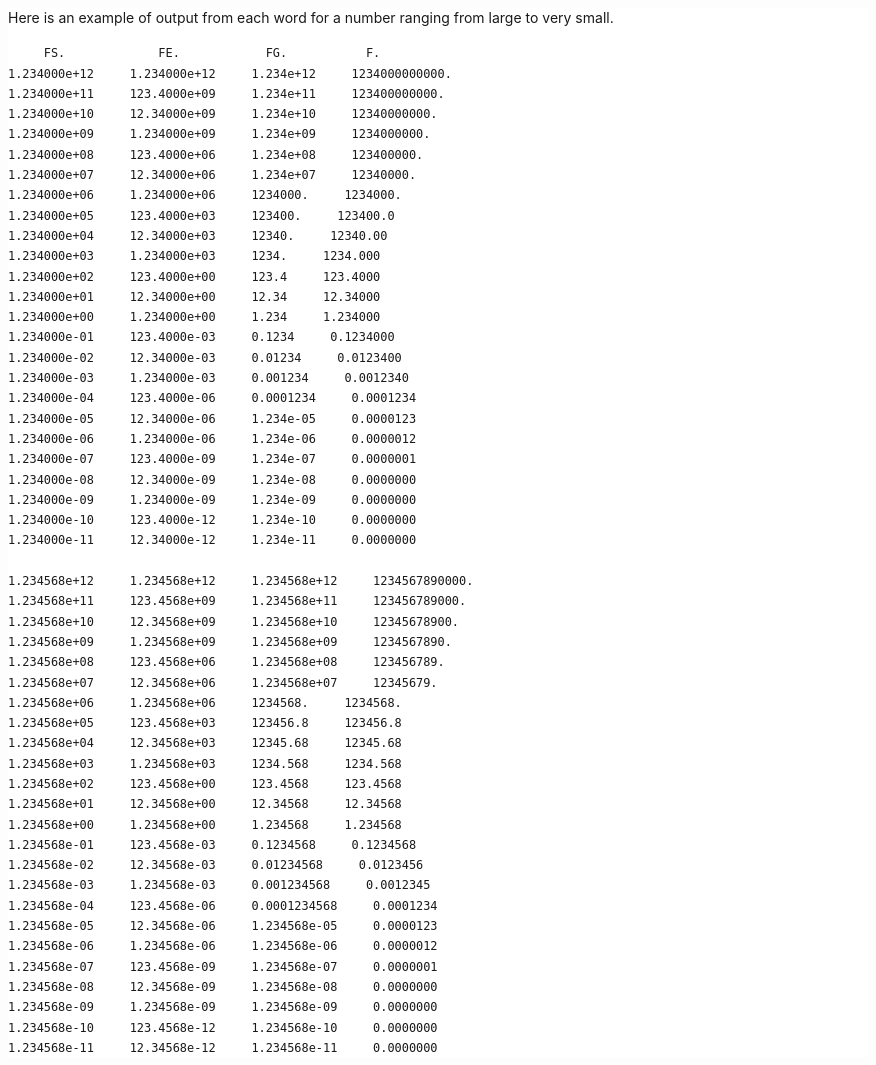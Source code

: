 Here is an example of output from each word for a number ranging from large to very small.

```
     FS.             FE.            FG.           F.
1.234000e+12     1.234000e+12     1.234e+12     1234000000000.
1.234000e+11     123.4000e+09     1.234e+11     123400000000.
1.234000e+10     12.34000e+09     1.234e+10     12340000000.
1.234000e+09     1.234000e+09     1.234e+09     1234000000.
1.234000e+08     123.4000e+06     1.234e+08     123400000.
1.234000e+07     12.34000e+06     1.234e+07     12340000.
1.234000e+06     1.234000e+06     1234000.     1234000.
1.234000e+05     123.4000e+03     123400.     123400.0
1.234000e+04     12.34000e+03     12340.     12340.00
1.234000e+03     1.234000e+03     1234.     1234.000
1.234000e+02     123.4000e+00     123.4     123.4000
1.234000e+01     12.34000e+00     12.34     12.34000
1.234000e+00     1.234000e+00     1.234     1.234000
1.234000e-01     123.4000e-03     0.1234     0.1234000
1.234000e-02     12.34000e-03     0.01234     0.0123400
1.234000e-03     1.234000e-03     0.001234     0.0012340
1.234000e-04     123.4000e-06     0.0001234     0.0001234
1.234000e-05     12.34000e-06     1.234e-05     0.0000123
1.234000e-06     1.234000e-06     1.234e-06     0.0000012
1.234000e-07     123.4000e-09     1.234e-07     0.0000001
1.234000e-08     12.34000e-09     1.234e-08     0.0000000
1.234000e-09     1.234000e-09     1.234e-09     0.0000000
1.234000e-10     123.4000e-12     1.234e-10     0.0000000
1.234000e-11     12.34000e-12     1.234e-11     0.0000000

1.234568e+12     1.234568e+12     1.234568e+12     1234567890000.
1.234568e+11     123.4568e+09     1.234568e+11     123456789000.
1.234568e+10     12.34568e+09     1.234568e+10     12345678900.
1.234568e+09     1.234568e+09     1.234568e+09     1234567890.
1.234568e+08     123.4568e+06     1.234568e+08     123456789.
1.234568e+07     12.34568e+06     1.234568e+07     12345679.
1.234568e+06     1.234568e+06     1234568.     1234568.
1.234568e+05     123.4568e+03     123456.8     123456.8
1.234568e+04     12.34568e+03     12345.68     12345.68
1.234568e+03     1.234568e+03     1234.568     1234.568
1.234568e+02     123.4568e+00     123.4568     123.4568
1.234568e+01     12.34568e+00     12.34568     12.34568
1.234568e+00     1.234568e+00     1.234568     1.234568
1.234568e-01     123.4568e-03     0.1234568     0.1234568
1.234568e-02     12.34568e-03     0.01234568     0.0123456
1.234568e-03     1.234568e-03     0.001234568     0.0012345
1.234568e-04     123.4568e-06     0.0001234568     0.0001234
1.234568e-05     12.34568e-06     1.234568e-05     0.0000123
1.234568e-06     1.234568e-06     1.234568e-06     0.0000012
1.234568e-07     123.4568e-09     1.234568e-07     0.0000001
1.234568e-08     12.34568e-09     1.234568e-08     0.0000000
1.234568e-09     1.234568e-09     1.234568e-09     0.0000000
1.234568e-10     123.4568e-12     1.234568e-10     0.0000000
1.234568e-11     12.34568e-12     1.234568e-11     0.0000000

```
